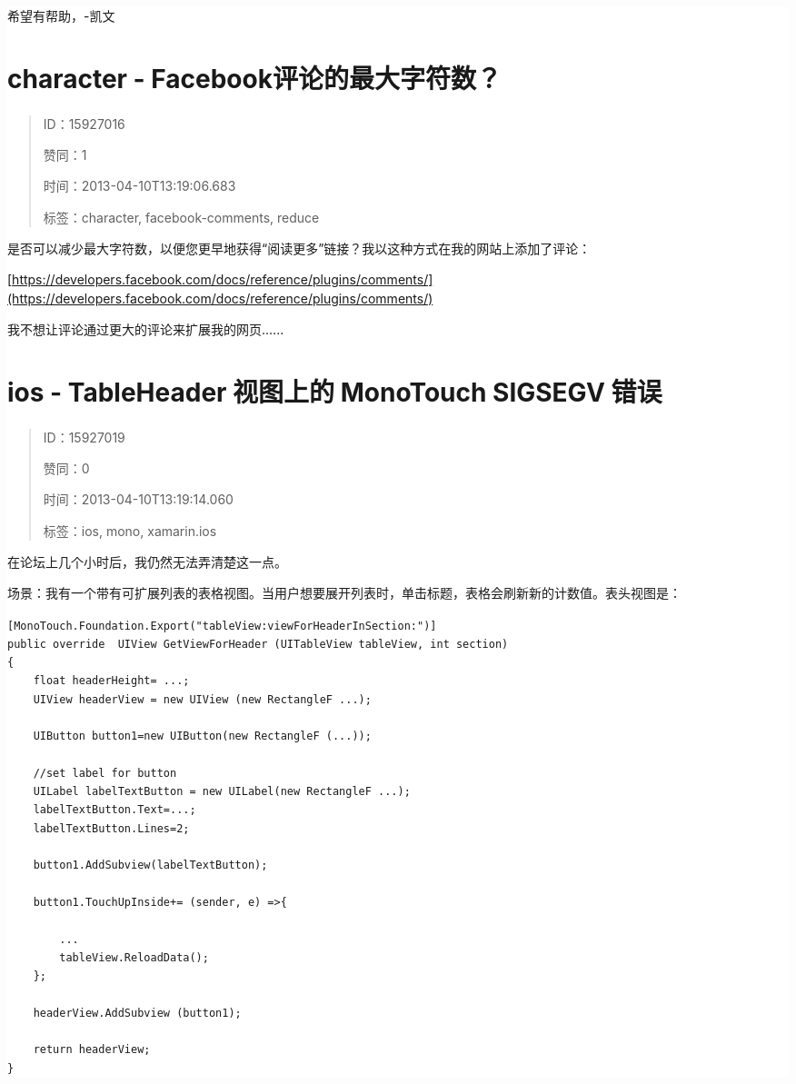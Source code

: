 希望有帮助，-凯文

# character - Facebook评论的最大字符数？

> ID：15927016
> 
> 赞同：1
> 
> 时间：2013-04-10T13:19:06.683
> 
> 标签：character, facebook-comments, reduce

是否可以减少最大字符数，以便您更早地获得“阅读更多”链接？我以这种方式在我的网站上添加了评论：

[https://developers.facebook.com/docs/reference/plugins/comments/](https://developers.facebook.com/docs/reference/plugins/comments/)

我不想让评论通过更大的评论来扩展我的网页......

# ios - TableHeader 视图上的 MonoTouch SIGSEGV 错误

> ID：15927019
> 
> 赞同：0
> 
> 时间：2013-04-10T13:19:14.060
> 
> 标签：ios, mono, xamarin.ios

在论坛上几个小时后，我仍然无法弄清楚这一点。

场景：我有一个带有可扩展列表的表格视图。当用户想要展开列表时，单击标题，表格会刷新新的计数值。表头视图是：

```
[MonoTouch.Foundation.Export("tableView:viewForHeaderInSection:")]
public override  UIView GetViewForHeader (UITableView tableView, int section)
{
    float headerHeight= ...;
    UIView headerView = new UIView (new RectangleF ...);

    UIButton button1=new UIButton(new RectangleF (...));

    //set label for button
    UILabel labelTextButton = new UILabel(new RectangleF ...);
    labelTextButton.Text=...;
    labelTextButton.Lines=2;

    button1.AddSubview(labelTextButton);

    button1.TouchUpInside+= (sender, e) =>{

        ...
        tableView.ReloadData();
    };

    headerView.AddSubview (button1);

    return headerView;
} 
```

